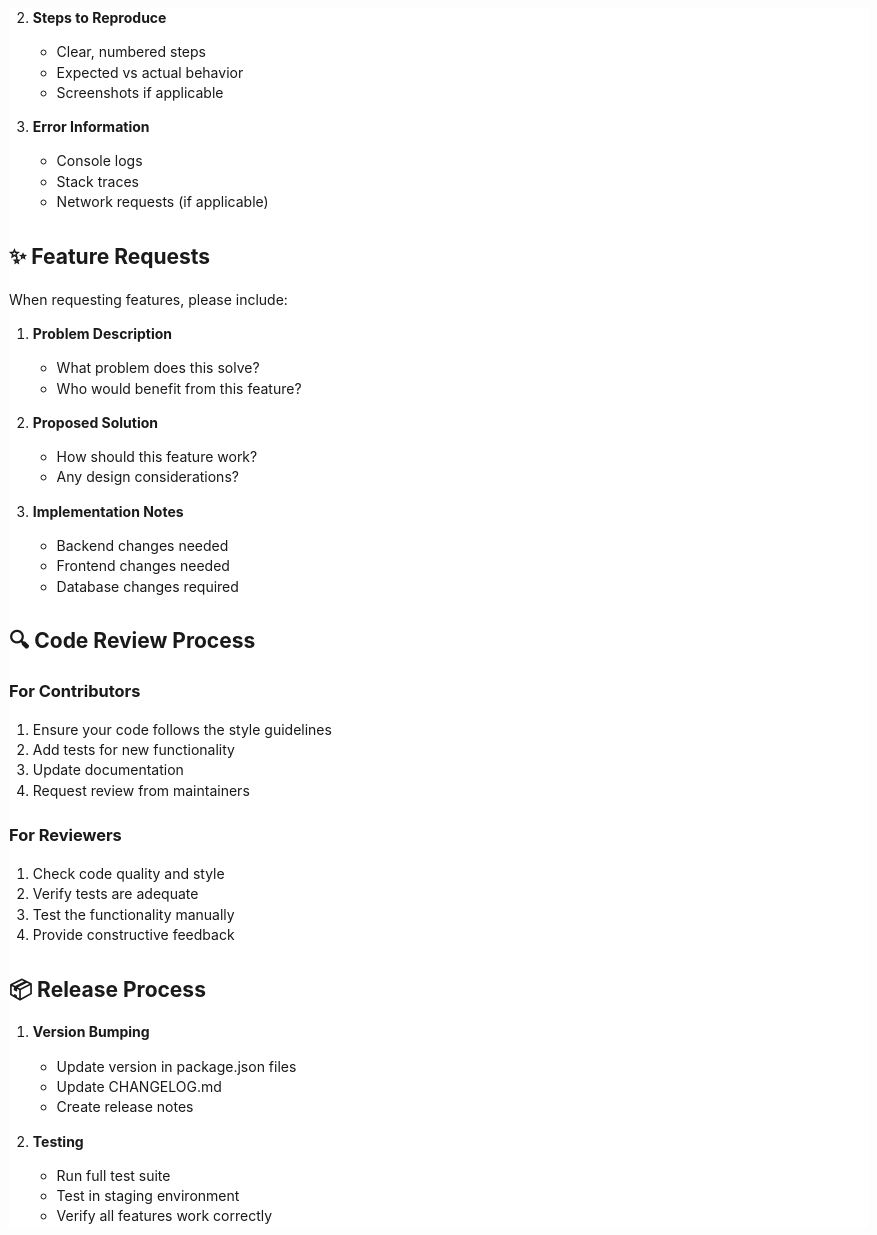 2. **Steps to Reproduce**
   - Clear, numbered steps
   - Expected vs actual behavior
   - Screenshots if applicable

3. **Error Information**
   - Console logs
   - Stack traces
   - Network requests (if applicable)

## ✨ Feature Requests

When requesting features, please include:

1. **Problem Description**
   - What problem does this solve?
   - Who would benefit from this feature?

2. **Proposed Solution**
   - How should this feature work?
   - Any design considerations?

3. **Implementation Notes**
   - Backend changes needed
   - Frontend changes needed
   - Database changes required

## 🔍 Code Review Process

### For Contributors
1. Ensure your code follows the style guidelines
2. Add tests for new functionality
3. Update documentation
4. Request review from maintainers

### For Reviewers
1. Check code quality and style
2. Verify tests are adequate
3. Test the functionality manually
4. Provide constructive feedback

## 📦 Release Process

1. **Version Bumping**
   - Update version in package.json files
   - Update CHANGELOG.md
   - Create release notes

2. **Testing**
   - Run full test suite
   - Test in staging environment
   - Verify all features work correctly
